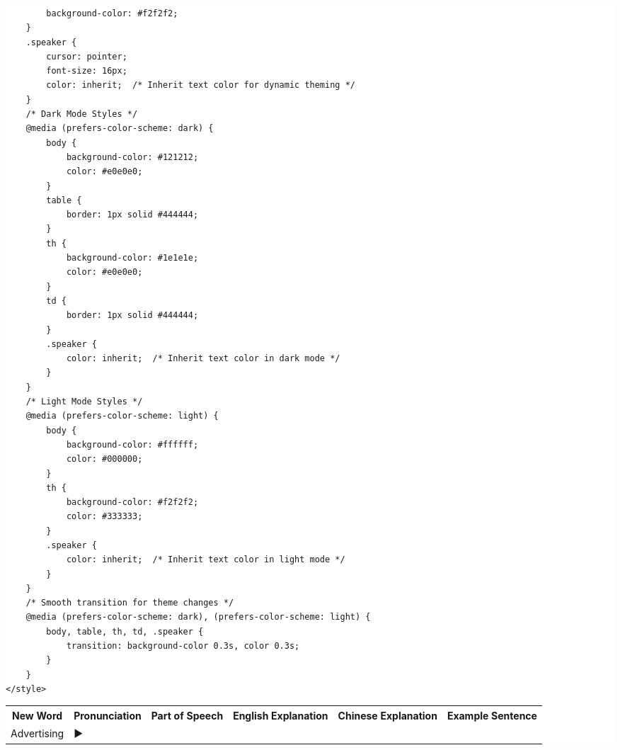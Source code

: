             background-color: #f2f2f2;
        }
        .speaker {
            cursor: pointer;
            font-size: 16px;
            color: inherit;  /* Inherit text color for dynamic theming */
        }
        /* Dark Mode Styles */
        @media (prefers-color-scheme: dark) {
            body {
                background-color: #121212;
                color: #e0e0e0;
            }
            table {
                border: 1px solid #444444;
            }
            th {
                background-color: #1e1e1e;
                color: #e0e0e0;
            }
            td {
                border: 1px solid #444444;
            }
            .speaker {
                color: inherit;  /* Inherit text color in dark mode */
            }
        }
        /* Light Mode Styles */
        @media (prefers-color-scheme: light) {
            body {
                background-color: #ffffff;
                color: #000000;
            }
            th {
                background-color: #f2f2f2;
                color: #333333;
            }
            .speaker {
                color: inherit;  /* Inherit text color in light mode */
            }
        }
        /* Smooth transition for theme changes */
        @media (prefers-color-scheme: dark), (prefers-color-scheme: light) {
            body, table, th, td, .speaker {
                transition: background-color 0.3s, color 0.3s;
            }
        }
    </style>
</head>
<body>
    <table>
        <tr>
            <th>New Word</th>
            <th>Pronunciation</th>
            <th>Part of Speech</th>
            <th>English Explanation</th>
            <th>Chinese Explanation</th>
            <th>Example Sentence</th>
        </tr>
<tr>
    <td>Advertising</td>
    <td><span class="speaker" onclick="document.getElementById('audio_Advertising').play();">&#9658;</span><audio id="audio_Advertising"><source src="https://media.merriam-webster.com/audio/prons/en/us/mp3/a/adver01ld.mp3" type="audio/mpeg"></audio></td>